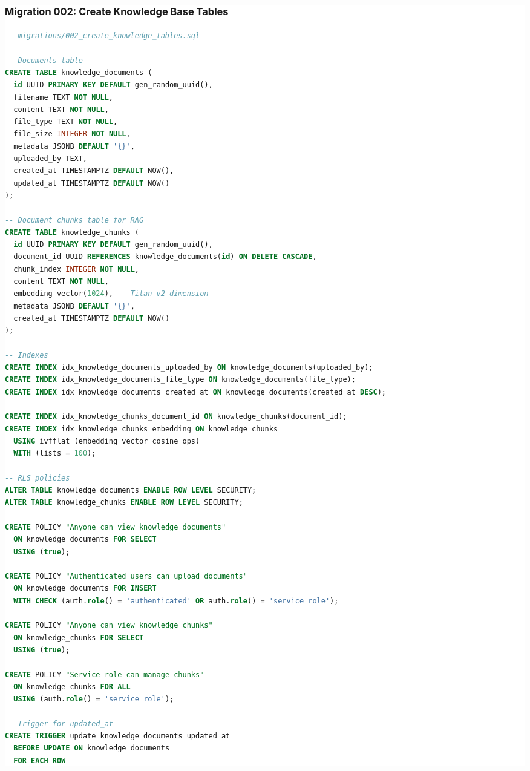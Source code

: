 ### Migration 002: Create Knowledge Base Tables

```sql
-- migrations/002_create_knowledge_tables.sql

-- Documents table
CREATE TABLE knowledge_documents (
  id UUID PRIMARY KEY DEFAULT gen_random_uuid(),
  filename TEXT NOT NULL,
  content TEXT NOT NULL,
  file_type TEXT NOT NULL,
  file_size INTEGER NOT NULL,
  metadata JSONB DEFAULT '{}',
  uploaded_by TEXT,
  created_at TIMESTAMPTZ DEFAULT NOW(),
  updated_at TIMESTAMPTZ DEFAULT NOW()
);

-- Document chunks table for RAG
CREATE TABLE knowledge_chunks (
  id UUID PRIMARY KEY DEFAULT gen_random_uuid(),
  document_id UUID REFERENCES knowledge_documents(id) ON DELETE CASCADE,
  chunk_index INTEGER NOT NULL,
  content TEXT NOT NULL,
  embedding vector(1024), -- Titan v2 dimension
  metadata JSONB DEFAULT '{}',
  created_at TIMESTAMPTZ DEFAULT NOW()
);

-- Indexes
CREATE INDEX idx_knowledge_documents_uploaded_by ON knowledge_documents(uploaded_by);
CREATE INDEX idx_knowledge_documents_file_type ON knowledge_documents(file_type);
CREATE INDEX idx_knowledge_documents_created_at ON knowledge_documents(created_at DESC);

CREATE INDEX idx_knowledge_chunks_document_id ON knowledge_chunks(document_id);
CREATE INDEX idx_knowledge_chunks_embedding ON knowledge_chunks 
  USING ivfflat (embedding vector_cosine_ops)
  WITH (lists = 100);

-- RLS policies
ALTER TABLE knowledge_documents ENABLE ROW LEVEL SECURITY;
ALTER TABLE knowledge_chunks ENABLE ROW LEVEL SECURITY;

CREATE POLICY "Anyone can view knowledge documents"
  ON knowledge_documents FOR SELECT
  USING (true);

CREATE POLICY "Authenticated users can upload documents"
  ON knowledge_documents FOR INSERT
  WITH CHECK (auth.role() = 'authenticated' OR auth.role() = 'service_role');

CREATE POLICY "Anyone can view knowledge chunks"
  ON knowledge_chunks FOR SELECT
  USING (true);

CREATE POLICY "Service role can manage chunks"
  ON knowledge_chunks FOR ALL
  USING (auth.role() = 'service_role');

-- Trigger for updated_at
CREATE TRIGGER update_knowledge_documents_updated_at
  BEFORE UPDATE ON knowledge_documents
  FOR EACH ROW
```